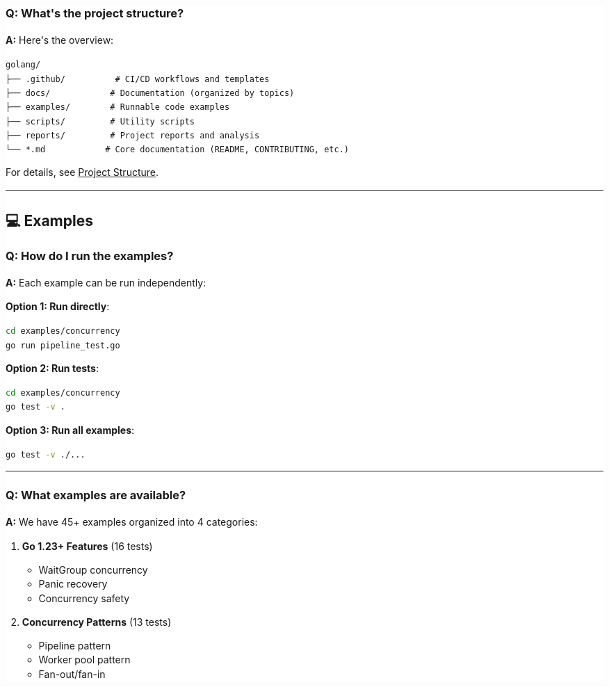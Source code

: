 
### Q: What's the project structure?

**A:** Here's the overview:

```text
golang/
├── .github/          # CI/CD workflows and templates
├── docs/            # Documentation (organized by topics)
├── examples/        # Runnable code examples
├── scripts/         # Utility scripts
├── reports/         # Project reports and analysis
└── *.md            # Core documentation (README, CONTRIBUTING, etc.)
```

For details, see [Project Structure](PROJECT_STRUCTURE_NEW.md).

---

## 💻 Examples

### Q: How do I run the examples?

**A:** Each example can be run independently:

**Option 1: Run directly**:

```bash
cd examples/concurrency
go run pipeline_test.go
```

**Option 2: Run tests**:

```bash
cd examples/concurrency
go test -v .
```

**Option 3: Run all examples**:

```bash
go test -v ./...
```

---

### Q: What examples are available?

**A:** We have 45+ examples organized into 4 categories:

1. **Go 1.23+ Features** (16 tests)
   - WaitGroup concurrency
   - Panic recovery
   - Concurrency safety

2. **Concurrency Patterns** (13 tests)
   - Pipeline pattern
   - Worker pool pattern
   - Fan-out/fan-in

